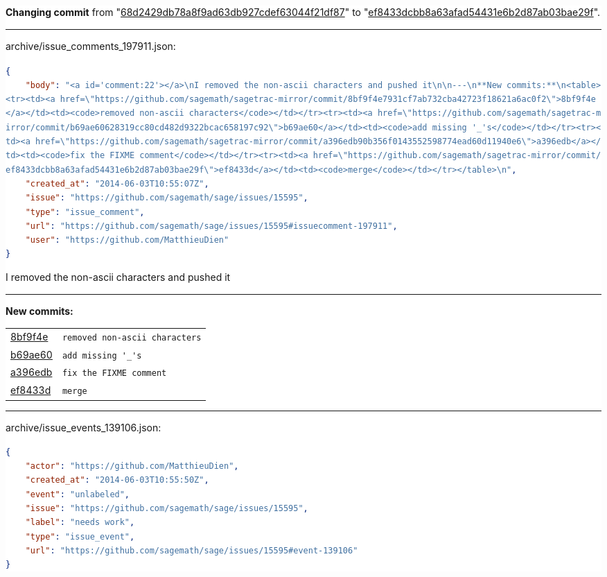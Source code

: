 **Changing commit** from "[68d2429db78a8f9ad63db927cdef63044f21df87](https://github.com/sagemath/sagetrac-mirror/commit/68d2429db78a8f9ad63db927cdef63044f21df87)" to "[ef8433dcbb8a63afad54431e6b2d87ab03bae29f](https://github.com/sagemath/sagetrac-mirror/commit/ef8433dcbb8a63afad54431e6b2d87ab03bae29f)".



---

archive/issue_comments_197911.json:
```json
{
    "body": "<a id='comment:22'></a>\nI removed the non-ascii characters and pushed it\n\n---\n**New commits:**\n<table><tr><td><a href=\"https://github.com/sagemath/sagetrac-mirror/commit/8bf9f4e7931cf7ab732cba42723f18621a6ac0f2\">8bf9f4e</a></td><td><code>removed non-ascii characters</code></td></tr><tr><td><a href=\"https://github.com/sagemath/sagetrac-mirror/commit/b69ae60628319cc80cd482d9322bcac658197c92\">b69ae60</a></td><td><code>add missing '_'s</code></td></tr><tr><td><a href=\"https://github.com/sagemath/sagetrac-mirror/commit/a396edb90b356f0143552598774ead60d11940e6\">a396edb</a></td><td><code>fix the FIXME comment</code></td></tr><tr><td><a href=\"https://github.com/sagemath/sagetrac-mirror/commit/ef8433dcbb8a63afad54431e6b2d87ab03bae29f\">ef8433d</a></td><td><code>merge</code></td></tr></table>\n",
    "created_at": "2014-06-03T10:55:07Z",
    "issue": "https://github.com/sagemath/sage/issues/15595",
    "type": "issue_comment",
    "url": "https://github.com/sagemath/sage/issues/15595#issuecomment-197911",
    "user": "https://github.com/MatthieuDien"
}
```

<a id='comment:22'></a>
I removed the non-ascii characters and pushed it

---
**New commits:**
<table><tr><td><a href="https://github.com/sagemath/sagetrac-mirror/commit/8bf9f4e7931cf7ab732cba42723f18621a6ac0f2">8bf9f4e</a></td><td><code>removed non-ascii characters</code></td></tr><tr><td><a href="https://github.com/sagemath/sagetrac-mirror/commit/b69ae60628319cc80cd482d9322bcac658197c92">b69ae60</a></td><td><code>add missing '_'s</code></td></tr><tr><td><a href="https://github.com/sagemath/sagetrac-mirror/commit/a396edb90b356f0143552598774ead60d11940e6">a396edb</a></td><td><code>fix the FIXME comment</code></td></tr><tr><td><a href="https://github.com/sagemath/sagetrac-mirror/commit/ef8433dcbb8a63afad54431e6b2d87ab03bae29f">ef8433d</a></td><td><code>merge</code></td></tr></table>




---

archive/issue_events_139106.json:
```json
{
    "actor": "https://github.com/MatthieuDien",
    "created_at": "2014-06-03T10:55:50Z",
    "event": "unlabeled",
    "issue": "https://github.com/sagemath/sage/issues/15595",
    "label": "needs work",
    "type": "issue_event",
    "url": "https://github.com/sagemath/sage/issues/15595#event-139106"
}
```
